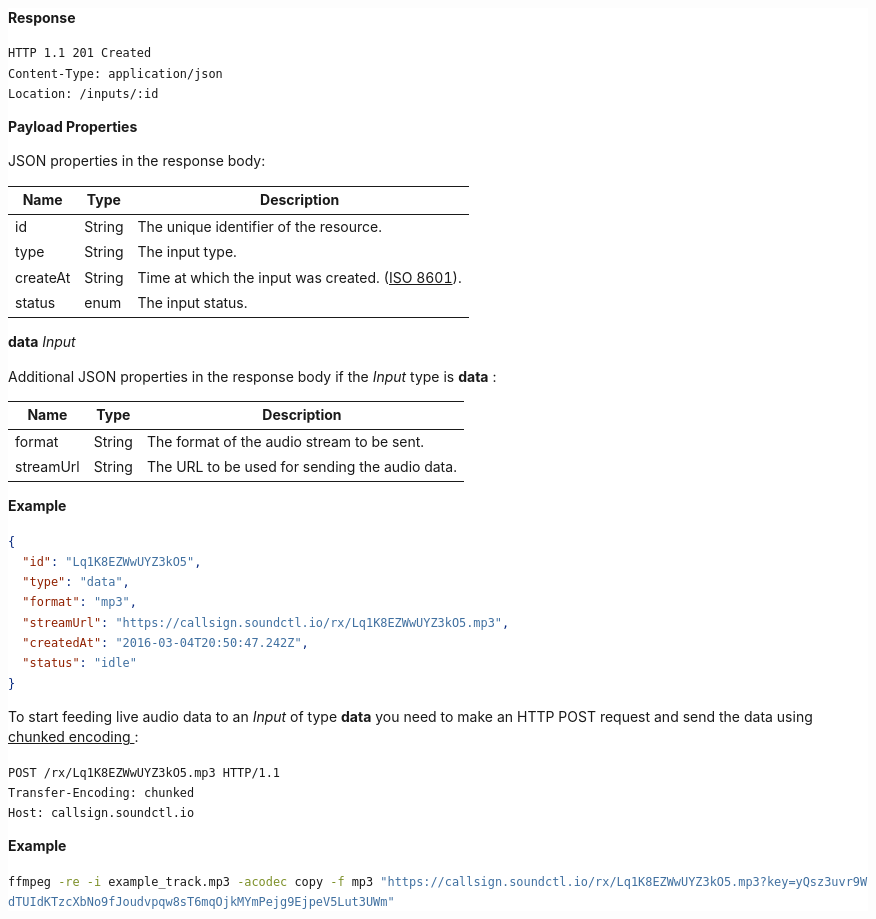 **Response**

```http
HTTP 1.1 201 Created
Content-Type: application/json
Location: /inputs/:id
```

**Payload Properties**

JSON properties in the response body:

Name | Type | Description
------------ | ------------- | -------------
id | String | The unique identifier of the resource.
type | String | The input type.
createAt | String | Time at which the input was created. (<a href="https://en.wikipedia.org/wiki/ISO_8601#Combined_date_and_time_representations" target="_blank">ISO 8601</a>).
status | enum | The input status.

**data** *Input*

Additional JSON properties in the response body if the *Input*  type is **data** :

Name | Type | Description
------------ | ------------- | -------------
format | String | The format of the audio stream to be sent.
streamUrl | String | The URL to be used for sending the audio data.

**Example**

```json
{
  "id": "Lq1K8EZWwUYZ3kO5",
  "type": "data",
  "format": "mp3",
  "streamUrl": "https://callsign.soundctl.io/rx/Lq1K8EZWwUYZ3kO5.mp3",
  "createdAt": "2016-03-04T20:50:47.242Z",
  "status": "idle"
}
```

To start feeding live audio data to an *Input* of type **data** you need to make an HTTP POST request and send the data using <a href="https://en.wikipedia.org/wiki/Chunked_transfer_encoding" target="_blank"> chunked encoding </a>:

```http
POST /rx/Lq1K8EZWwUYZ3kO5.mp3 HTTP/1.1
Transfer-Encoding: chunked
Host: callsign.soundctl.io
```

**Example**

```sh
ffmpeg -re -i example_track.mp3 -acodec copy -f mp3 "https://callsign.soundctl.io/rx/Lq1K8EZWwUYZ3kO5.mp3?key=yQsz3uvr9WdTUIdKTzcXbNo9fJoudvpqw8sT6mqOjkMYmPejg9EjpeV5Lut3UWm"
```
